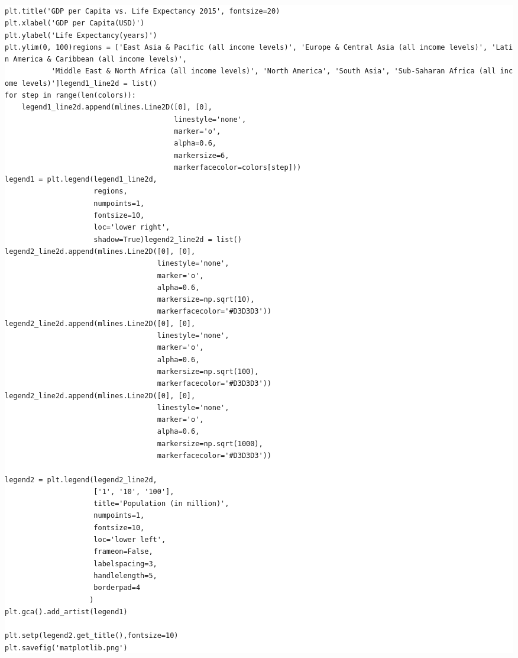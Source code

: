 ```
plt.title('GDP per Capita vs. Life Expectancy 2015', fontsize=20)
plt.xlabel('GDP per Capita(USD)')
plt.ylabel('Life Expectancy(years)')
plt.ylim(0, 100)regions = ['East Asia & Pacific (all income levels)', 'Europe & Central Asia (all income levels)', 'Latin America & Caribbean (all income levels)', 
           'Middle East & North Africa (all income levels)', 'North America', 'South Asia', 'Sub-Saharan Africa (all income levels)']legend1_line2d = list()
for step in range(len(colors)):
    legend1_line2d.append(mlines.Line2D([0], [0],
                                        linestyle='none',
                                        marker='o',
                                        alpha=0.6,
                                        markersize=6,
                                        markerfacecolor=colors[step]))
legend1 = plt.legend(legend1_line2d,
                     regions,
                     numpoints=1,
                     fontsize=10,
                     loc='lower right',
                     shadow=True)legend2_line2d = list()
legend2_line2d.append(mlines.Line2D([0], [0],
                                    linestyle='none',
                                    marker='o',
                                    alpha=0.6,
                                    markersize=np.sqrt(10),
                                    markerfacecolor='#D3D3D3'))
legend2_line2d.append(mlines.Line2D([0], [0],
                                    linestyle='none',
                                    marker='o',
                                    alpha=0.6,
                                    markersize=np.sqrt(100),
                                    markerfacecolor='#D3D3D3'))
legend2_line2d.append(mlines.Line2D([0], [0],
                                    linestyle='none',
                                    marker='o',
                                    alpha=0.6,
                                    markersize=np.sqrt(1000),
                                    markerfacecolor='#D3D3D3'))

legend2 = plt.legend(legend2_line2d,
                     ['1', '10', '100'],
                     title='Population (in million)',
                     numpoints=1,
                     fontsize=10,
                     loc='lower left',
                     frameon=False, 
                     labelspacing=3,
                     handlelength=5,
                     borderpad=4  
                    )
plt.gca().add_artist(legend1)

plt.setp(legend2.get_title(),fontsize=10)
plt.savefig('matplotlib.png')
```

